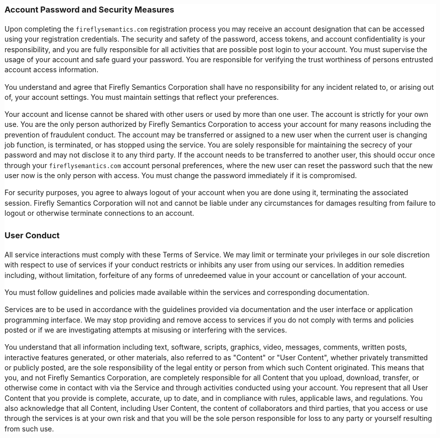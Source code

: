 ### Account Password and Security Measures

Upon completing the `fireflysemantics.com` registration process you may receive an account designation that can be accessed using your registration credentials. The security and safety of the password, access tokens, and account confidentiality is your responsibility, and you are fully responsible for all activities that are possible post login to your account.  You must supervise the usage of your account and safe guard your password.  You are responsible for verifying the trust worthiness of persons entrusted account access information.

 You understand and agree that Firefly Semantics Corporation shall have no responsibility for any incident related to, or arising out of, your account settings.  You must maintain settings that reflect your preferences.

Your account and license cannot be shared with other users or used by more than one user. The account is strictly for your own use. You are the only person authorized by Firefly Semantics Corporation to access your account for many reasons including the prevention of fraudulent conduct. The account may be transferred or assigned to a new user when the current user is changing job function, is terminated, or has stopped using the service.
You are solely responsible for maintaining the secrecy of your password and may not disclose it to any third party. If the account needs to be transferred to another user, this should occur once through your `fireflysemantics.com` account personal preferences, where the new user can reset the password such that the new user now is the only person with access. You must change the password immediately if it is compromised.

For security purposes, you agree to always logout of your account when you are done using it, terminating the associated session. Firefly Semantics Corporation will not and cannot be liable under any circumstances for damages resulting from failure to logout or otherwise terminate connections to an account.

### User Conduct

All service interactions must comply with these Terms of Service. We may limit or terminate your privileges in our sole discretion with respect to use of services if your conduct restricts or inhibits any user from using our services.  In addition remedies including, without limitation, forfeiture of any forms of unredeemed value in your account or cancellation of your account.

You must follow guidelines and policies made available within the services and corresponding documentation.

Services are to be used in accordance with the guidelines provided via documentation and the user interface or application programming interface.  We may stop providing and remove access to services if you do not comply with terms and policies posted or if we are investigating attempts at misusing or interfering with the services.

You understand that all information including text, software, scripts, graphics, video, messages, comments, written posts, interactive features generated, or other materials, also referred to as "Content" or "User Content", whether privately transmitted or publicly posted, are the sole responsibility of the legal entity or person from which such Content originated. This means that you, and not Firefly Semantics Corporation, are completely responsible for all Content that you upload, download, transfer, or otherwise come in contact with via the Service and through activities conducted using your account.  You represent that all User Content that you provide is complete, accurate, up to date, and in compliance with rules, applicable laws, and regulations.  You also acknowledge that all Content, including User Content, the content of collaborators and third parties, that you access or use through the services is at your own risk and that you will be the sole person responsible for loss to any party or yourself resulting from such use.
